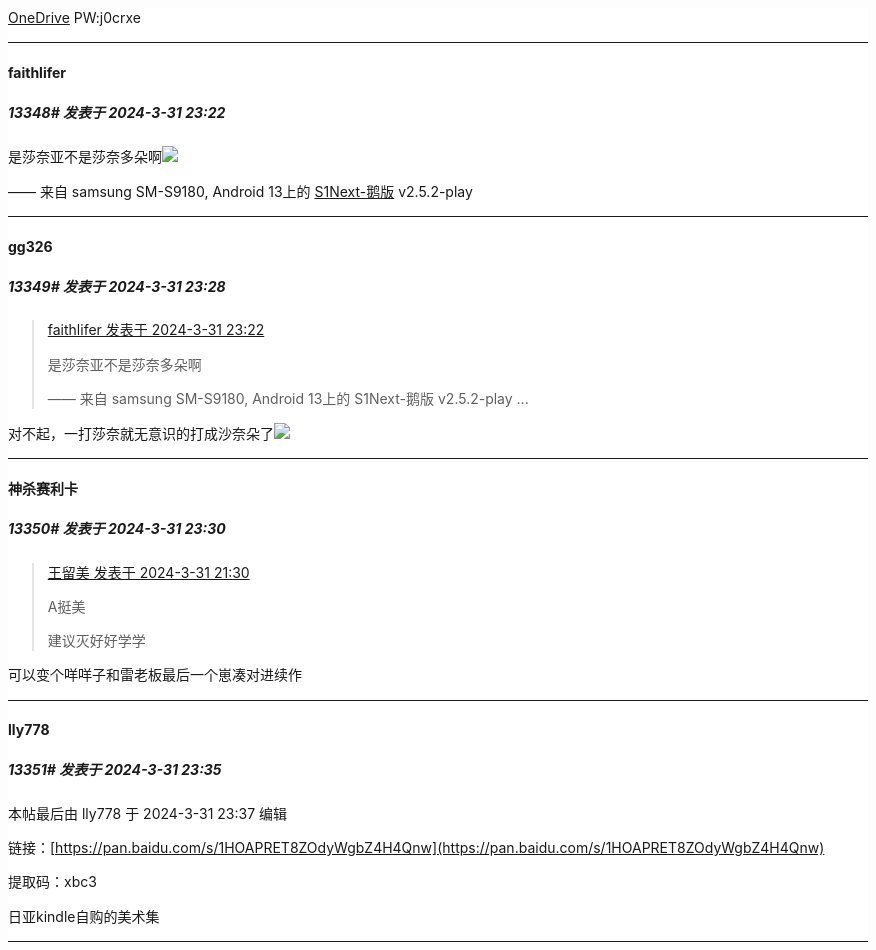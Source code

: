 [OneDrive](https://clr2.wfhtony.space/s/3pLhr) PW:j0crxe

*****

####  faithlifer  
##### 13348#       发表于 2024-3-31 23:22

是莎奈亚不是莎奈多朵啊<img src="https://static.saraba1st.com/image/smiley/face2017/022.png" referrerpolicy="no-referrer">

—— 来自 samsung SM-S9180, Android 13上的 [S1Next-鹅版](https://github.com/ykrank/S1-Next/releases) v2.5.2-play


*****

####  gg326  
##### 13349#       发表于 2024-3-31 23:28

<blockquote><a href="httphttps://bbs.saraba1st.com/2b/forum.php?mod=redirect&amp;goto=findpost&amp;pid=64441423&amp;ptid=2084818" target="_blank">faithlifer 发表于 2024-3-31 23:22</a>

是莎奈亚不是莎奈多朵啊

—— 来自 samsung SM-S9180, Android 13上的 S1Next-鹅版 v2.5.2-play ...</blockquote>
对不起，一打莎奈就无意识的打成沙奈朵了<img src="https://static.saraba1st.com/image/smiley/face2017/068.png" referrerpolicy="no-referrer">

*****

####  神杀赛利卡  
##### 13350#       发表于 2024-3-31 23:30

<blockquote><a href="httphttps://bbs.saraba1st.com/2b/forum.php?mod=redirect&amp;goto=findpost&amp;pid=64440381&amp;ptid=2084818" target="_blank">王留美 发表于 2024-3-31 21:30</a>

A挺美

建议灭好好学学</blockquote>
可以变个咩咩子和雷老板最后一个崽凑对进续作


*****

####  lly778  
##### 13351#       发表于 2024-3-31 23:35

 本帖最后由 lly778 于 2024-3-31 23:37 编辑 

链接：[https://pan.baidu.com/s/1HOAPRET8ZOdyWgbZ4H4Qnw](https://pan.baidu.com/s/1HOAPRET8ZOdyWgbZ4H4Qnw) 

提取码：xbc3

日亚kindle自购的美术集


*****
